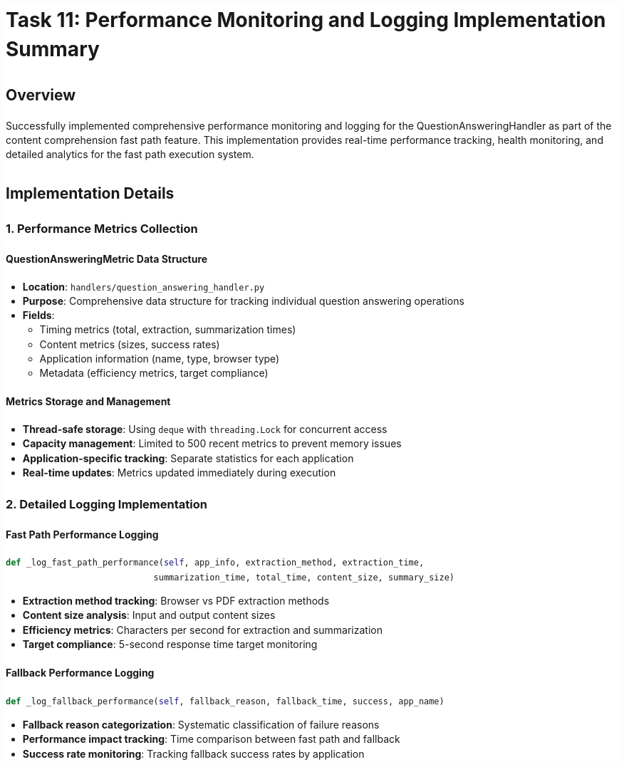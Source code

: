 # Task 11: Performance Monitoring and Logging Implementation Summary

## Overview

Successfully implemented comprehensive performance monitoring and logging for the QuestionAnsweringHandler as part of the content comprehension fast path feature. This implementation provides real-time performance tracking, health monitoring, and detailed analytics for the fast path execution system.

## Implementation Details

### 1. Performance Metrics Collection

#### QuestionAnsweringMetric Data Structure

- **Location**: `handlers/question_answering_handler.py`
- **Purpose**: Comprehensive data structure for tracking individual question answering operations
- **Fields**:
  - Timing metrics (total, extraction, summarization times)
  - Content metrics (sizes, success rates)
  - Application information (name, type, browser type)
  - Metadata (efficiency metrics, target compliance)

#### Metrics Storage and Management

- **Thread-safe storage**: Using `deque` with `threading.Lock` for concurrent access
- **Capacity management**: Limited to 500 recent metrics to prevent memory issues
- **Application-specific tracking**: Separate statistics for each application
- **Real-time updates**: Metrics updated immediately during execution

### 2. Detailed Logging Implementation

#### Fast Path Performance Logging

```python
def _log_fast_path_performance(self, app_info, extraction_method, extraction_time,
                             summarization_time, total_time, content_size, summary_size)
```

- **Extraction method tracking**: Browser vs PDF extraction methods
- **Content size analysis**: Input and output content sizes
- **Efficiency metrics**: Characters per second for extraction and summarization
- **Target compliance**: 5-second response time target monitoring

#### Fallback Performance Logging

```python
def _log_fallback_performance(self, fallback_reason, fallback_time, success, app_name)
```

- **Fallback reason categorization**: Systematic classification of failure reasons
- **Performance impact tracking**: Time comparison between fast path and fallback
- **Success rate monitoring**: Tracking fallback success rates by application

